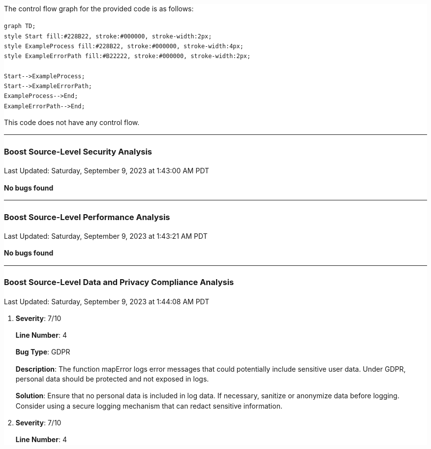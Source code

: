The control flow graph for the provided code is as follows:

```mermaid
graph TD;
style Start fill:#228B22, stroke:#000000, stroke-width:2px;
style ExampleProcess fill:#228B22, stroke:#000000, stroke-width:4px;
style ExampleErrorPath fill:#B22222, stroke:#000000, stroke-width:2px;

Start-->ExampleProcess;
Start-->ExampleErrorPath;
ExampleProcess-->End;
ExampleErrorPath-->End;
```

This code does not have any control flow.



---

### Boost Source-Level Security Analysis

Last Updated: Saturday, September 9, 2023 at 1:43:00 AM PDT

**No bugs found**



---

### Boost Source-Level Performance Analysis

Last Updated: Saturday, September 9, 2023 at 1:43:21 AM PDT

**No bugs found**



---

### Boost Source-Level Data and Privacy Compliance Analysis

Last Updated: Saturday, September 9, 2023 at 1:44:08 AM PDT

1. **Severity**: 7/10

   **Line Number**: 4

   **Bug Type**: GDPR

   **Description**: The function mapError logs error messages that could potentially include sensitive user data. Under GDPR, personal data should be protected and not exposed in logs.

   **Solution**: Ensure that no personal data is included in log data. If necessary, sanitize or anonymize data before logging. Consider using a secure logging mechanism that can redact sensitive information.


2. **Severity**: 7/10

   **Line Number**: 4
